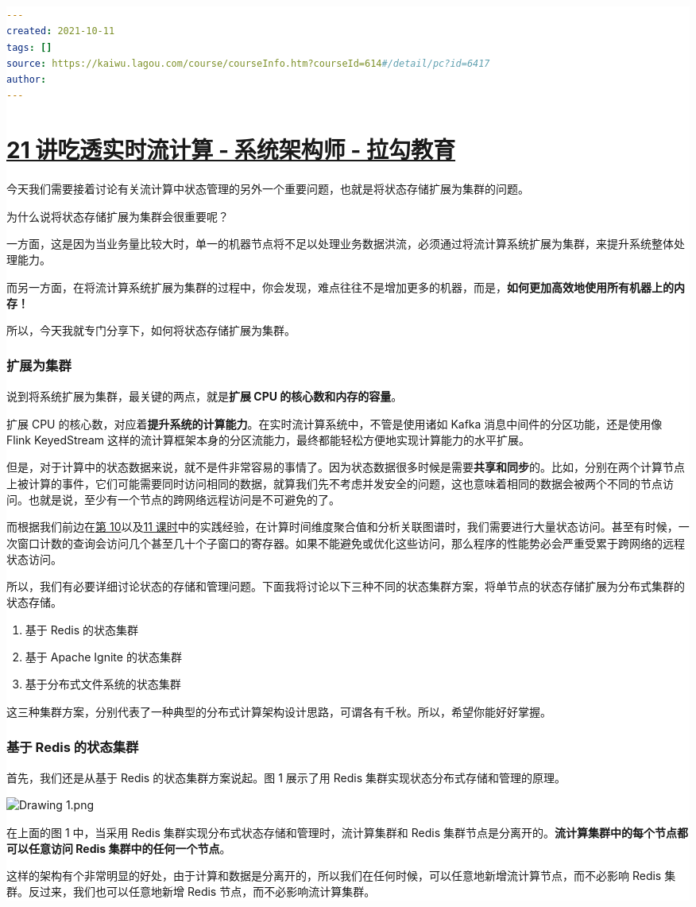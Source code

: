 ```yaml
---
created: 2021-10-11
tags: []
source: https://kaiwu.lagou.com/course/courseInfo.htm?courseId=614#/detail/pc?id=6417
author: 
---
```


# [21 讲吃透实时流计算 - 系统架构师 - 拉勾教育](https://kaiwu.lagou.com/course/courseInfo.htm?courseId=614#/detail/pc?id=6417)


今天我们需要接着讨论有关流计算中状态管理的另外一个重要问题，也就是将状态存储扩展为集群的问题。

为什么说将状态存储扩展为集群会很重要呢？

一方面，这是因为当业务量比较大时，单一的机器节点将不足以处理业务数据洪流，必须通过将流计算系统扩展为集群，来提升系统整体处理能力。

而另一方面，在将流计算系统扩展为集群的过程中，你会发现，难点往往不是增加更多的机器，而是，**如何更加高效地使用所有机器上的内存！**

所以，今天我就专门分享下，如何将状态存储扩展为集群。

### 扩展为集群

说到将系统扩展为集群，最关键的两点，就是**扩展 CPU 的核心数和内存的容量**。

扩展 CPU 的核心数，对应着**提升系统的计算能力**。在实时流计算系统中，不管是使用诸如 Kafka 消息中间件的分区功能，还是使用像 Flink KeyedStream 这样的流计算框架本身的分区流能力，最终都能轻松方便地实现计算能力的水平扩展。

但是，对于计算中的状态数据来说，就不是件非常容易的事情了。因为状态数据很多时候是需要**共享和同步**的。比如，分别在两个计算节点上被计算的事件，它们可能需要同时访问相同的数据，就算我们先不考虑并发安全的问题，这也意味着相同的数据会被两个不同的节点访问。也就是说，至少有一个节点的跨网络远程访问是不可避免的了。

而根据我们前边在[第 10](https://kaiwu.lagou.com/course/courseInfo.htm?courseId=614&sid=20-h5Url-0&buyFrom=2&pageId=1pz4#/detail/pc?id=6427)以及[11 课时](https://kaiwu.lagou.com/course/courseInfo.htm?courseId=614&sid=20-h5Url-0&buyFrom=2&pageId=1pz4#/detail/pc?id=6428)中的实践经验，在计算时间维度聚合值和分析关联图谱时，我们需要进行大量状态访问。甚至有时候，一次窗口计数的查询会访问几个甚至几十个子窗口的寄存器。如果不能避免或优化这些访问，那么程序的性能势必会严重受累于跨网络的远程状态访问。

所以，我们有必要详细讨论状态的存储和管理问题。下面我将讨论以下三种不同的状态集群方案，将单节点的状态存储扩展为分布式集群的状态存储。

1.  基于 Redis 的状态集群
    
2.  基于 Apache Ignite 的状态集群
    
3.  基于分布式文件系统的状态集群
    

这三种集群方案，分别代表了一种典型的分布式计算架构设计思路，可谓各有千秋。所以，希望你能好好掌握。

### 基于 Redis 的状态集群

首先，我们还是从基于 Redis 的状态集群方案说起。图 1 展示了用 Redis 集群实现状态分布式存储和管理的原理。

![Drawing 1.png](https://s0.lgstatic.com/i/image6/M00/1A/32/Cgp9HWBLFvWAVxchAAKrYjmZt4o979.png)

在上面的图 1 中，当采用 Redis 集群实现分布式状态存储和管理时，流计算集群和 Redis 集群节点是分离开的。**流计算集群中的每个节点都可以任意访问 Redis 集群中的任何一个节点**。

这样的架构有个非常明显的好处，由于计算和数据是分离开的，所以我们在任何时候，可以任意地新增流计算节点，而不必影响 Redis 集群。反过来，我们也可以任意地新增 Redis 节点，而不必影响流计算集群。
